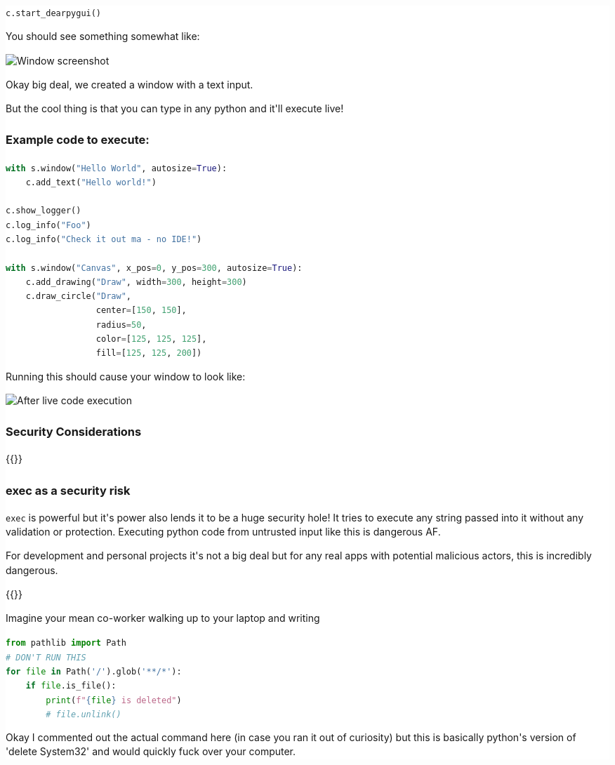 ```python 
c.start_dearpygui()

```

You should see something somewhat like:

![Window screenshot](/live_env_example_1.png)

Okay big deal, we created a window with a text input.

But the cool thing is that you can type in any python and it'll execute live!


### Example code to execute:
```python
with s.window("Hello World", autosize=True):
    c.add_text("Hello world!")

c.show_logger()
c.log_info("Foo")
c.log_info("Check it out ma - no IDE!")

with s.window("Canvas", x_pos=0, y_pos=300, autosize=True):
    c.add_drawing("Draw", width=300, height=300)
    c.draw_circle("Draw",
                  center=[150, 150],
                  radius=50,
                  color=[125, 125, 125],
                  fill=[125, 125, 200])
````

Running this should cause your window to look like:

![After live code execution](/live_code_execution_2.png)

### Security Considerations

{{<hint danger>}}
### **exec as a security risk**

`exec` is powerful but it's power also lends it to be a huge security hole! It tries to execute any string passed into it without any validation or protection. Executing python code from untrusted input like this is dangerous AF.

For development and personal projects it's not a big deal but for any real apps with potential malicious actors, this is incredibly dangerous.

{{</hint>}}

Imagine your mean co-worker walking up to your laptop and writing
```python
from pathlib import Path
# DON'T RUN THIS
for file in Path('/').glob('**/*'):
    if file.is_file():
        print(f"{file} is deleted")
        # file.unlink()
```
Okay I commented out the actual command here (in case you ran it out of curiosity) but this is basically python's version of 'delete System32' and would quickly fuck over your computer.
